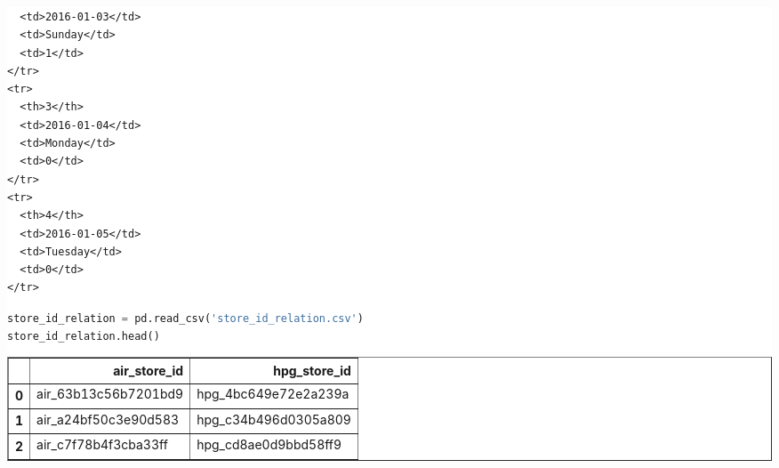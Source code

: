       <td>2016-01-03</td>
      <td>Sunday</td>
      <td>1</td>
    </tr>
    <tr>
      <th>3</th>
      <td>2016-01-04</td>
      <td>Monday</td>
      <td>0</td>
    </tr>
    <tr>
      <th>4</th>
      <td>2016-01-05</td>
      <td>Tuesday</td>
      <td>0</td>
    </tr>
  </tbody>
</table>
</div>




```python
store_id_relation = pd.read_csv('store_id_relation.csv')
store_id_relation.head()
```




<div>
<style scoped>
    .dataframe tbody tr th:only-of-type {
        vertical-align: middle;
    }

    .dataframe tbody tr th {
        vertical-align: top;
    }

    .dataframe thead th {
        text-align: right;
    }
</style>
<table border="1" class="dataframe">
  <thead>
    <tr style="text-align: right;">
      <th></th>
      <th>air_store_id</th>
      <th>hpg_store_id</th>
    </tr>
  </thead>
  <tbody>
    <tr>
      <th>0</th>
      <td>air_63b13c56b7201bd9</td>
      <td>hpg_4bc649e72e2a239a</td>
    </tr>
    <tr>
      <th>1</th>
      <td>air_a24bf50c3e90d583</td>
      <td>hpg_c34b496d0305a809</td>
    </tr>
    <tr>
      <th>2</th>
      <td>air_c7f78b4f3cba33ff</td>
      <td>hpg_cd8ae0d9bbd58ff9</td>